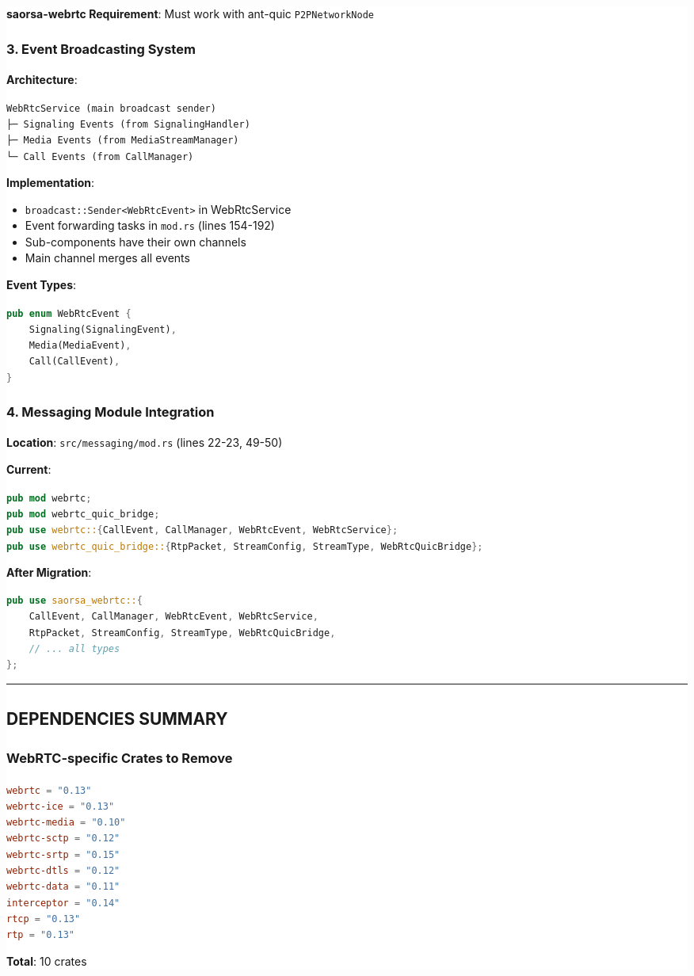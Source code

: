 **saorsa-webrtc Requirement**: Must work with ant-quic `P2PNetworkNode`

### 3. Event Broadcasting System

**Architecture**:
```
WebRtcService (main broadcast sender)
├─ Signaling Events (from SignalingHandler)
├─ Media Events (from MediaStreamManager)
└─ Call Events (from CallManager)
```

**Implementation**: 
- `broadcast::Sender<WebRtcEvent>` in WebRtcService
- Event forwarding tasks in `mod.rs` (lines 154-192)
- Sub-components have their own channels
- Main channel merges all events

**Event Types**:
```rust
pub enum WebRtcEvent {
    Signaling(SignalingEvent),
    Media(MediaEvent),
    Call(CallEvent),
}
```

### 4. Messaging Module Integration

**Location**: `src/messaging/mod.rs` (lines 22-23, 49-50)

**Current**:
```rust
pub mod webrtc;
pub mod webrtc_quic_bridge;
pub use webrtc::{CallEvent, CallManager, WebRtcEvent, WebRtcService};
pub use webrtc_quic_bridge::{RtpPacket, StreamConfig, StreamType, WebRtcQuicBridge};
```

**After Migration**:
```rust
pub use saorsa_webrtc::{
    CallEvent, CallManager, WebRtcEvent, WebRtcService,
    RtpPacket, StreamConfig, StreamType, WebRtcQuicBridge,
    // ... all types
};
```

---

## DEPENDENCIES SUMMARY

### WebRTC-specific Crates to Remove
```toml
webrtc = "0.13"
webrtc-ice = "0.13"
webrtc-media = "0.10"
webrtc-sctp = "0.12"
webrtc-srtp = "0.15"
webrtc-dtls = "0.12"
webrtc-data = "0.11"
interceptor = "0.14"
rtcp = "0.13"
rtp = "0.13"
```
**Total**: 10 crates
